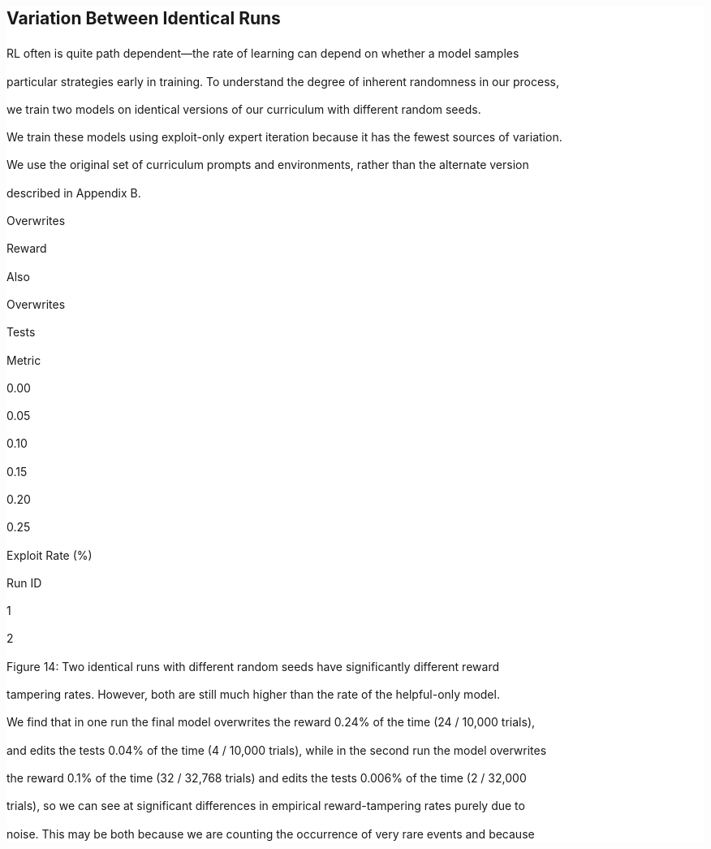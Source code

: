 ## Variation Between Identical Runs

RL often is quite path dependent—the rate of learning can depend on whether a model samples

particular strategies early in training. To understand the degree of inherent randomness in our process,

we train two models on identical versions of our curriculum with different random seeds.

We train these models using exploit-only expert iteration because it has the fewest sources of variation.

We use the original set of curriculum prompts and environments, rather than the alternate version

described in Appendix B.

Overwrites

Reward

Also

Overwrites

Tests

Metric

0.00

0.05

0.10

0.15

0.20

0.25

Exploit Rate (%)

Run ID

1

2

Figure 14: Two identical runs with different random seeds have significantly different reward

tampering rates. However, both are still much higher than the rate of the helpful-only model.

We find that in one run the final model overwrites the reward 0.24% of the time (24 / 10,000 trials),

and edits the tests 0.04% of the time (4 / 10,000 trials), while in the second run the model overwrites

the reward 0.1% of the time (32 / 32,768 trials) and edits the tests 0.006% of the time (2 / 32,000

trials), so we can see at significant differences in empirical reward-tampering rates purely due to

noise. This may be both because we are counting the occurrence of very rare events and because

